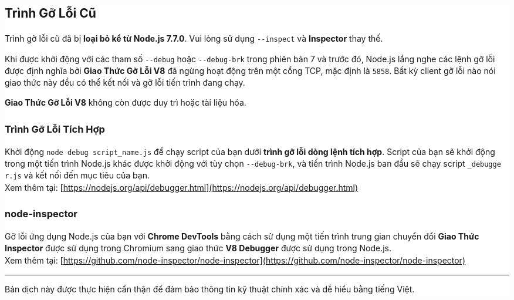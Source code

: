 ## Trình Gỡ Lỗi Cũ

Trình gỡ lỗi cũ đã bị **loại bỏ kể từ Node.js 7.7.0**. Vui lòng sử dụng `--inspect` và **Inspector** thay thế.

Khi được khởi động với các tham số `--debug` hoặc `--debug-brk` trong phiên bản 7 và trước đó, Node.js lắng nghe các lệnh gỡ lỗi được định nghĩa bởi **Giao Thức Gỡ Lỗi V8** đã ngừng hoạt động trên một cổng TCP, mặc định là `5858`. Bất kỳ client gỡ lỗi nào nói giao thức này đều có thể kết nối và gỡ lỗi tiến trình đang chạy.

**Giao Thức Gỡ Lỗi V8** không còn được duy trì hoặc tài liệu hóa.

### Trình Gỡ Lỗi Tích Hợp

Khởi động `node debug script_name.js` để chạy script của bạn dưới **trình gỡ lỗi dòng lệnh tích hợp**. Script của bạn sẽ khởi động trong một tiến trình Node.js khác được khởi động với tùy chọn `--debug-brk`, và tiến trình Node.js ban đầu sẽ chạy script `_debugger.js` và kết nối đến mục tiêu của bạn.  
Xem thêm tại: [https://nodejs.org/api/debugger.html](https://nodejs.org/api/debugger.html)

### node-inspector

Gỡ lỗi ứng dụng Node.js của bạn với **Chrome DevTools** bằng cách sử dụng một tiến trình trung gian chuyển đổi **Giao Thức Inspector** được sử dụng trong Chromium sang giao thức **V8 Debugger** được sử dụng trong Node.js.  
Xem thêm tại: [https://github.com/node-inspector/node-inspector](https://github.com/node-inspector/node-inspector)

---

Bản dịch này được thực hiện cẩn thận để đảm bảo thông tin kỹ thuật chính xác và dễ hiểu bằng tiếng Việt.
